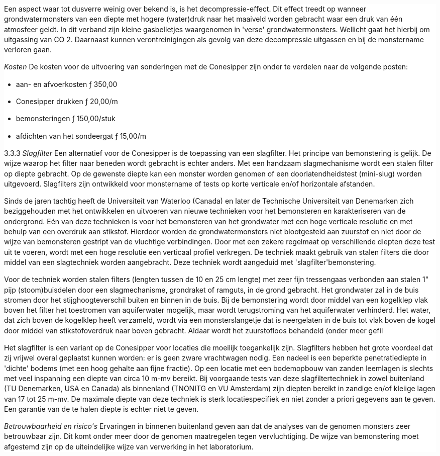 Een aspect waar tot dusverre weinig over bekend is, is het decompressie-effect. Dit effect treedt op wanneer grondwatermonsters van een diepte met hogere (water)druk naar het maaiveld worden gebracht waar een druk van één atmosfeer geldt. In dit verband zijn kleine gasbelletjes waargenomen in 'verse' grondwatermonsters. Wellicht gaat het hierbij om uitgassing van CO 2. Daarnaast kunnen verontreinigingen als gevolg van deze decompressie uitgassen en bij de monstername verloren gaan. 

_Kosten_ De kosten voor de uitvoering van sonderingen met de Conesipper zijn onder te verdelen naar de volgende posten: 

- aan- en afvoerkosten ƒ 350,00 

- Conesipper drukken ƒ 20,00/m 

- bemonsteringen ƒ 150,00/stuk 

- afdichten van het sondeergat ƒ 15,00/m 

3.3.3 _Slagfilter_ Een alternatief voor de Conesipper is de toepassing van een slagfilter. Het principe van bemonstering is gelijk. De wijze waarop het filter naar beneden wordt gebracht is echter anders. Met een handzaam slagmechanisme wordt een stalen filter op diepte gebracht. Op de gewenste diepte kan een monster worden genomen of een doorlatendheidstest (mini-slug) worden uitgevoerd. Slagfilters zijn ontwikkeld voor monstername of tests op korte verticale en/of horizontale afstanden. 

Sinds de jaren tachtig heeft de Universiteit van Waterloo (Canada) en later de Technische Universiteit van Denemarken zich beziggehouden met het ontwikkelen en uitvoeren van nieuwe technieken voor het bemonsteren en karakteriseren van de ondergrond. Eén van deze technieken is voor het bemonsteren van het grondwater met een hoge verticale resolutie en met behulp van een overdruk aan stikstof. Hierdoor worden de grondwatermonsters niet blootgesteld aan zuurstof en niet door de wijze van bemonsteren gestript van de vluchtige verbindingen. Door met een zekere regelmaat op verschillende diepten deze test uit te voeren, wordt met een hoge resolutie een verticaal profiel verkregen. De techniek maakt gebruik van stalen filters die door middel van een slagtechniek worden aangebracht. Deze techniek wordt aangeduid met 'slagfilter'bemonstering. 

Voor de techniek worden stalen filters (lengten tussen de 10 en 25 cm lengte) met zeer fijn tressengaas verbonden aan stalen 1" pijp (stoom)buisdelen door een slagmechanisme, grondraket of ramguts, in de grond gebracht. Het grondwater zal in de buis stromen door het stijghoogteverschil buiten en binnen in de buis. Bij de bemonstering wordt door middel van een kogelklep vlak boven het filter het toestromen van aquiferwater mogelijk, maar wordt terugstroming van het aquiferwater verhinderd. Het water, dat zich boven de kogelklep heeft verzameld, wordt via een monsterslangetje dat is neergelaten in de buis tot vlak boven de kogel door middel van stikstofoverdruk naar boven gebracht. Aldaar wordt het zuurstofloos behandeld (onder meer gefil 


Het slagfilter is een variant op de Conesipper voor locaties die moeilijk toegankelijk zijn. Slagfilters hebben het grote voordeel dat zij vrijwel overal geplaatst kunnen worden: er is geen zware vrachtwagen nodig. Een nadeel is een beperkte penetratiediepte in 'dichte' bodems (met een hoog gehalte aan fijne fractie). Op een locatie met een bodemopbouw van zanden leemlagen is slechts met veel inspanning een diepte van circa 10 m-mv bereikt. Bij voorgaande tests van deze slagfiltertechniek in zowel buitenland (TU Denemarken, USA en Canada) als binnenland (TNONITG en VU Amsterdam) zijn diepten bereikt in zandige en/of kleiige lagen van 17 tot 25 m-mv. De maximale diepte van deze techniek is sterk locatiespecifiek en niet zonder a priori gegevens aan te geven. Een garantie van de te halen diepte is echter niet te geven. 

_Betrouwbaarheid en risico's_ Ervaringen in binnenen buitenland geven aan dat de analyses van de genomen monsters zeer betrouwbaar zijn. Dit komt onder meer door de genomen maatregelen tegen vervluchtiging. De wijze van bemonstering moet afgestemd zijn op de uiteindelijke wijze van verwerking in het laboratorium. 
